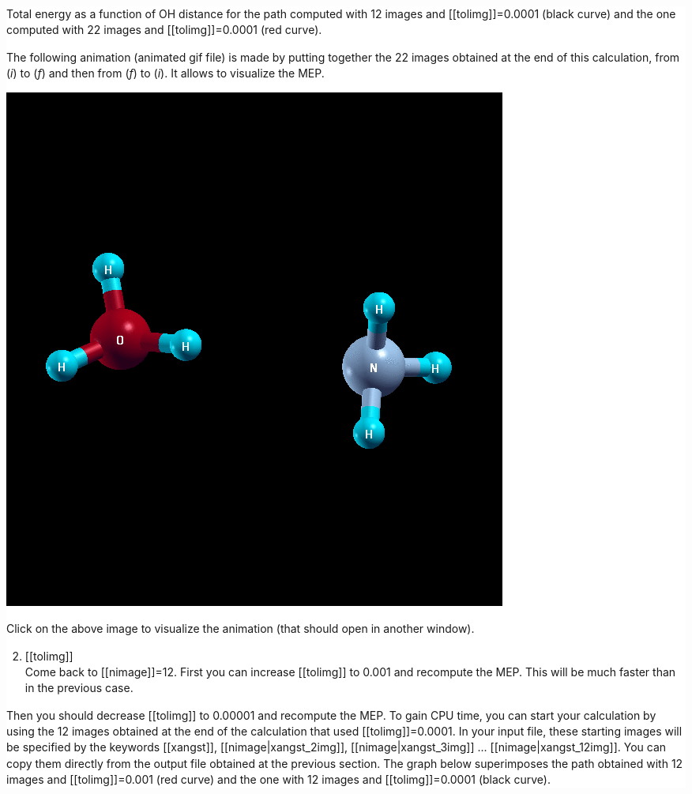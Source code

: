 Total energy as a function of OH distance for the path computed with 12 images
and [[tolimg]]=0.0001 (black curve) and the one computed with 22 images and
[[tolimg]]=0.0001 (red curve).  
  
The following animation (animated gif file) is made by putting together the 22
images obtained at the end of this calculation, from (_i_) to (_f_) and then from
(_f_) to (_i_). It allows to visualize the MEP.  
  

[![image](paral_images_assets/start.gif)](paral_images_assets/stringvideo.gif)  

Click on the above image to visualize the animation (that should open in another window).  
  
2) [[tolimg]]  
Come back to [[nimage]]=12. First you can increase [[tolimg]] to 0.001 and
recompute the MEP. This will be much faster than in the previous case.  
  
Then you should decrease [[tolimg]] to 0.00001 and recompute the MEP. To gain
CPU time, you can start your calculation by using the 12 images obtained at
the end of the calculation that used [[tolimg]]=0.0001. In your input file,
these starting images will be specified by the keywords [[xangst]],
[[nimage|xangst_2img]], [[nimage|xangst_3img]] ... [[nimage|xangst_12img]].
You can copy them directly from the output file obtained at the previous
section. The graph below superimposes the path obtained with 12 images and
[[tolimg]]=0.001 (red curve) and the one with 12 images and [[tolimg]]=0.0001 (black curve).  
